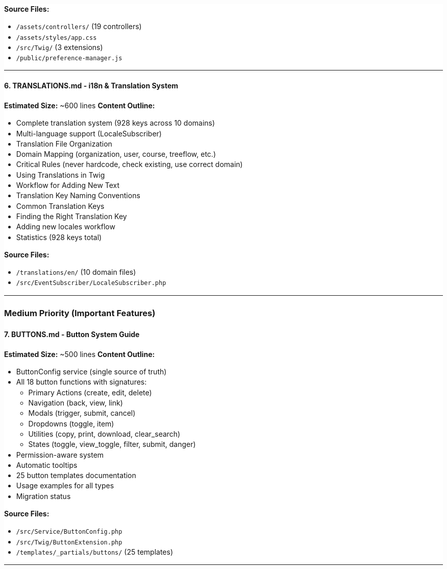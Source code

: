 **Source Files:**
- `/assets/controllers/` (19 controllers)
- `/assets/styles/app.css`
- `/src/Twig/` (3 extensions)
- `/public/preference-manager.js`

---

#### **6. TRANSLATIONS.md** - i18n & Translation System
**Estimated Size:** ~600 lines
**Content Outline:**
- Complete translation system (928 keys across 10 domains)
- Multi-language support (LocaleSubscriber)
- Translation File Organization
- Domain Mapping (organization, user, course, treeflow, etc.)
- Critical Rules (never hardcode, check existing, use correct domain)
- Using Translations in Twig
- Workflow for Adding New Text
- Translation Key Naming Conventions
- Common Translation Keys
- Finding the Right Translation Key
- Adding new locales workflow
- Statistics (928 keys total)

**Source Files:**
- `/translations/en/` (10 domain files)
- `/src/EventSubscriber/LocaleSubscriber.php`

---

### **Medium Priority (Important Features)**

#### **7. BUTTONS.md** - Button System Guide
**Estimated Size:** ~500 lines
**Content Outline:**
- ButtonConfig service (single source of truth)
- All 18 button functions with signatures:
  - Primary Actions (create, edit, delete)
  - Navigation (back, view, link)
  - Modals (trigger, submit, cancel)
  - Dropdowns (toggle, item)
  - Utilities (copy, print, download, clear_search)
  - States (toggle, view_toggle, filter, submit, danger)
- Permission-aware system
- Automatic tooltips
- 25 button templates documentation
- Usage examples for all types
- Migration status

**Source Files:**
- `/src/Service/ButtonConfig.php`
- `/src/Twig/ButtonExtension.php`
- `/templates/_partials/buttons/` (25 templates)

---